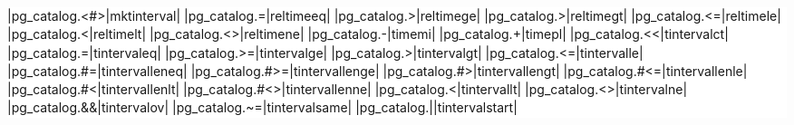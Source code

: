 |pg_catalog.<#>|mktinterval|
|pg_catalog.=|reltimeeq|
|pg_catalog.>|reltimege|
|pg_catalog.>|reltimegt|
|pg_catalog.<=|reltimele|
|pg_catalog.<|reltimelt|
|pg_catalog.<>|reltimene|
|pg_catalog.-|timemi|
|pg_catalog.+|timepl|
|pg_catalog.<<|tintervalct|
|pg_catalog.=|tintervaleq|
|pg_catalog.>=|tintervalge|
|pg_catalog.>|tintervalgt|
|pg_catalog.<=|tintervalle|
|pg_catalog.#=|tintervalleneq|
|pg_catalog.#>=|tintervallenge|
|pg_catalog.#>|tintervallengt|
|pg_catalog.#<=|tintervallenle|
|pg_catalog.#<|tintervallenlt|
|pg_catalog.#<>|tintervallenne|
|pg_catalog.<|tintervallt|
|pg_catalog.<>|tintervalne|
|pg_catalog.&&|tintervalov|
|pg_catalog.~=|tintervalsame|
|pg_catalog.||tintervalstart|